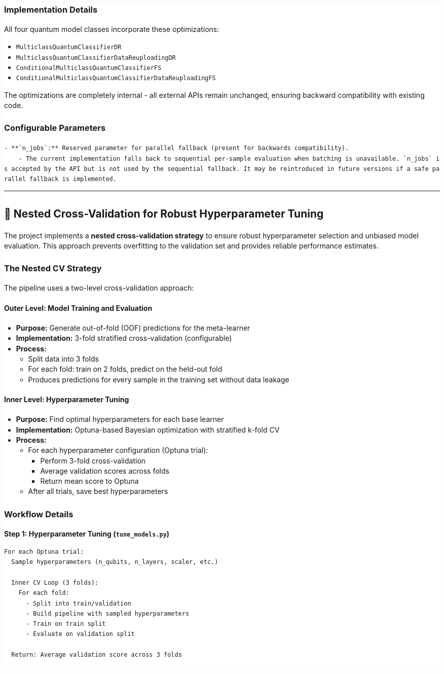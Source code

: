 ### Implementation Details

All four quantum model classes incorporate these optimizations:
- `MulticlassQuantumClassifierDR`
- `MulticlassQuantumClassifierDataReuploadingDR`  
- `ConditionalMulticlassQuantumClassifierFS`
- `ConditionalMulticlassQuantumClassifierDataReuploadingFS`

The optimizations are completely internal - all external APIs remain unchanged, ensuring backward compatibility with existing code.

### Configurable Parameters

    - **`n_jobs`:** Reserved parameter for parallel fallback (present for backwards compatibility).
        - The current implementation falls back to sequential per-sample evaluation when batching is unavailable. `n_jobs` is accepted by the API but is not used by the sequential fallback. It may be reintroduced in future versions if a safe parallel fallback is implemented.

---

## 🔄 Nested Cross-Validation for Robust Hyperparameter Tuning

The project implements a **nested cross-validation strategy** to ensure robust hyperparameter selection and unbiased model evaluation. This approach prevents overfitting to the validation set and provides reliable performance estimates.

### The Nested CV Strategy

The pipeline uses a two-level cross-validation approach:

#### **Outer Level: Model Training and Evaluation**
- **Purpose:** Generate out-of-fold (OOF) predictions for the meta-learner
- **Implementation:** 3-fold stratified cross-validation (configurable)
- **Process:** 
  - Split data into 3 folds
  - For each fold: train on 2 folds, predict on the held-out fold
  - Produces predictions for every sample in the training set without data leakage

#### **Inner Level: Hyperparameter Tuning**
- **Purpose:** Find optimal hyperparameters for each base learner
- **Implementation:** Optuna-based Bayesian optimization with stratified k-fold CV
- **Process:**
  - For each hyperparameter configuration (Optuna trial):
    - Perform 3-fold cross-validation
    - Average validation scores across folds
    - Return mean score to Optuna
  - After all trials, save best hyperparameters

### Workflow Details

**Step 1: Hyperparameter Tuning (`tune_models.py`)**
```
For each Optuna trial:
  Sample hyperparameters (n_qubits, n_layers, scaler, etc.)
  
  Inner CV Loop (3 folds):
    For each fold:
      - Split into train/validation
      - Build pipeline with sampled hyperparameters
      - Train on train split
      - Evaluate on validation split
    
  Return: Average validation score across 3 folds
  
```